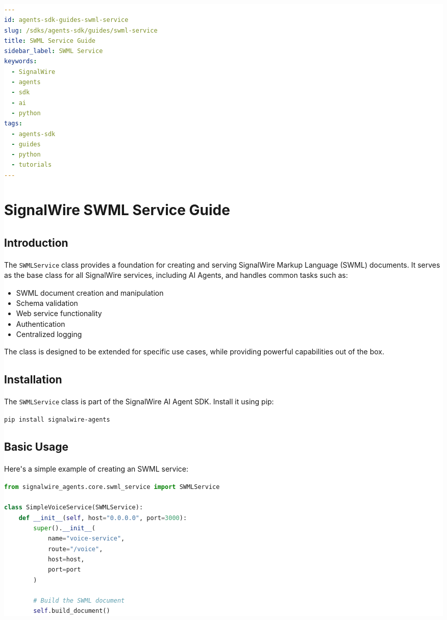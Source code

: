 ```yaml
---
id: agents-sdk-guides-swml-service
slug: /sdks/agents-sdk/guides/swml-service
title: SWML Service Guide
sidebar_label: SWML Service
keywords:
  - SignalWire
  - agents
  - sdk
  - ai
  - python
tags:
  - agents-sdk
  - guides
  - python
  - tutorials
---
```

 

# SignalWire SWML Service Guide


## Introduction

The `SWMLService` class provides a foundation for creating and serving SignalWire Markup Language (SWML) documents. It serves as the base class for all SignalWire services, including AI Agents, and handles common tasks such as:

- SWML document creation and manipulation
- Schema validation
- Web service functionality
- Authentication
- Centralized logging

The class is designed to be extended for specific use cases, while providing powerful capabilities out of the box.

## Installation

The `SWMLService` class is part of the SignalWire AI Agent SDK. Install it using pip:

```bash
pip install signalwire-agents
```

## Basic Usage

Here's a simple example of creating an SWML service:

```python
from signalwire_agents.core.swml_service import SWMLService

class SimpleVoiceService(SWMLService):
    def __init__(self, host="0.0.0.0", port=3000):
        super().__init__(
            name="voice-service",
            route="/voice",
            host=host,
            port=port
        )
        
        # Build the SWML document
        self.build_document()
```